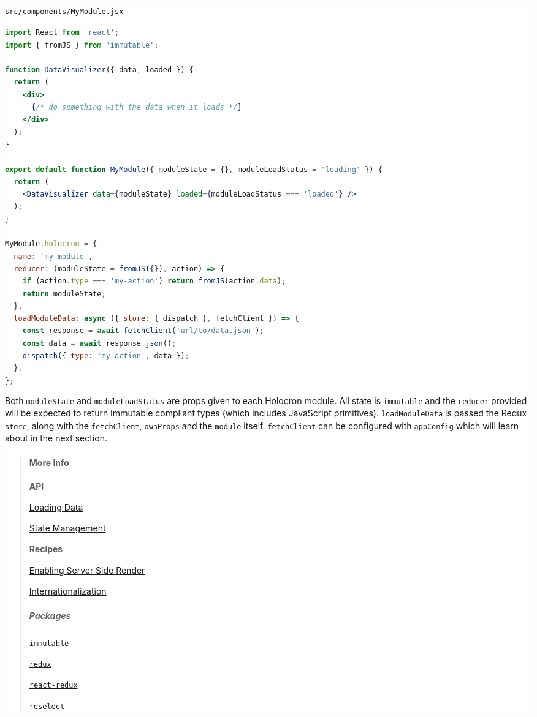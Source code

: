 `src/components/MyModule.jsx`

```jsx
import React from 'react';
import { fromJS } from 'immutable';

function DataVisualizer({ data, loaded }) {
  return (
    <div>
      {/* do something with the data when it loads */}
    </div>
  );
}

export default function MyModule({ moduleState = {}, moduleLoadStatus = 'loading' }) {
  return (
    <DataVisualizer data={moduleState} loaded={moduleLoadStatus === 'loaded'} />
  );
}

MyModule.holocron = {
  name: 'my-module',
  reducer: (moduleState = fromJS({}), action) => {
    if (action.type === 'my-action') return fromJS(action.data);
    return moduleState;
  },
  loadModuleData: async ({ store: { dispatch }, fetchClient }) => {
    const response = await fetchClient('url/to/data.json');
    const data = await response.json();
    dispatch({ type: 'my-action', data });
  },
};
```

Both `moduleState` and `moduleLoadStatus` are props given to each Holocron module.
All state is `immutable` and the `reducer` provided will be expected to return
Immutable compliant types (which includes JavaScript primitives). `loadModuleData`
is passed the Redux `store`, along with the `fetchClient`, `ownProps` and the
`module` itself. `fetchClient` can be configured with `appConfig` which will
learn about in the next section.

> #### More Info
>
> **API**
>
> [Loading Data](../api/modules/loading-data)
>
> [State Management](../api/modules/state-management)
>
> **Recipes**
>
> [Enabling Server Side Render](../recipes/enabling-serverside-rendering)
>
> [Internationalization](../recipes/internationalizing-your-module)
>
> ##### Packages
>
> [`immutable`](https://immutable-js.github.io/immutable-js/)
>
> [`redux`](https://redux.js.org/)
>
> [`react-redux`](https://react-redux.js.org/)
>
> [`reselect`](https://github.com/reduxjs/reselect)
